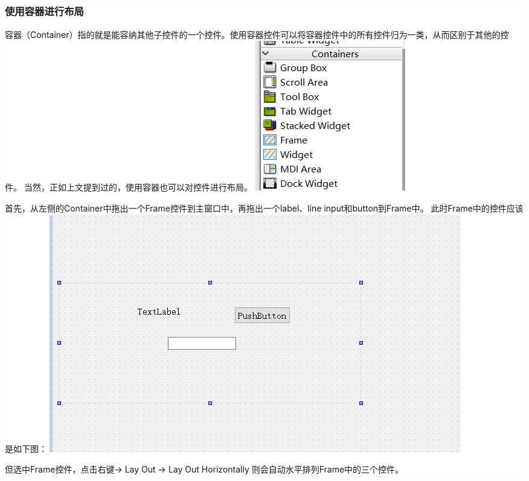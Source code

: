 ### 使用容器进行布局
容器（Container）指的就是能容纳其他子控件的一个控件。使用容器控件可以将容器控件中的所有控件归为一类，从而区别于其他的控件。
当然，正如上文提到过的，使用容器也可以对控件进行布局。
![img.png](images/img013.png)

首先，从左侧的Container中拖出一个Frame控件到主窗口中，再拖出一个label、line input和button到Frame中。
此时Frame中的控件应该是如下图：
![img.png](images/img014.png)

但选中Frame控件，点击右键-> Lay Out -> Lay Out Horizontally 则会自动水平排列Frame中的三个控件。